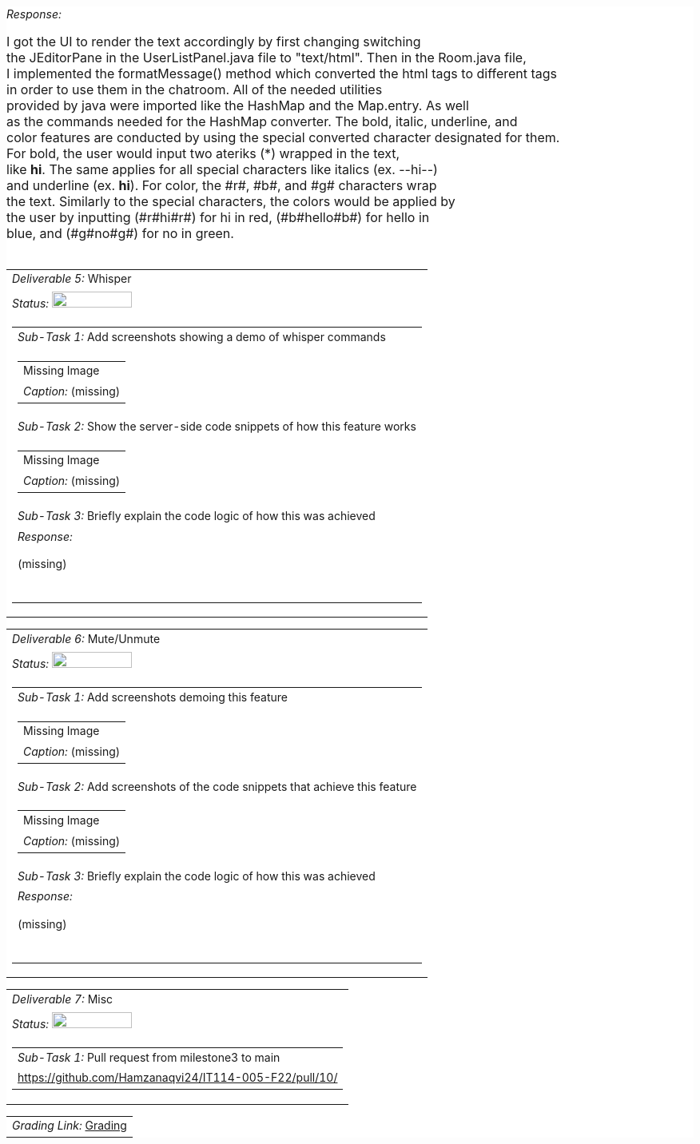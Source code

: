 <tr><td> <em>Response:</em> <p class="p1" style="margin-bottom: 0px; font-variant-numeric: normal; font-variant-east-asian: normal; font-stretch: normal; line-height: normal; font-family:<br>Helvetica;"><font size="3">I got the UI to render the text accordingly by first changing&nbsp;switching<br>the JEditorPane in the UserListPanel.java file to "text/html". Then in the Room.java file,<br>I implemented the formatMessage() method which converted the html tags to different tags<br>in order to use them in the chatroom. All of the needed utilities<br>provided by java were imported like the HashMap and the Map.entry. As well<br>as the commands needed for the HashMap converter. The bold, italic, underline, and<br>color features are conducted by using the special converted character designated for them.<br>For bold, the user would input two ateriks (*) wrapped in the text,<br>like&nbsp;<b style="">hi</b>. The same applies for all special characters like italics (ex. --hi--)<br>and underline (ex.&nbsp;<b style="">hi</b>). For color, the #r#, #b#, and #g# characters wrap<br>the text. Similarly to the special characters, the colors would be applied by<br>the user by inputting (#r#hi#r#) for hi in red, (#b#hello#b#) for hello in<br>blue, and (#g#no#g#) for no in green.&nbsp;</font></p><br></td></tr>
</table></td></tr>
<table><tr><td> <em>Deliverable 5: </em> Whisper </td></tr><tr><td><em>Status: </em> <img width="100" height="20" src="http://via.placeholder.com/400x120/ff0000/000000?text=Incomplete"></td></tr>
<tr><td><table><tr><td> <em>Sub-Task 1: </em> Add screenshots showing a demo of whisper commands</td></tr>
<tr><td><table><tr><td>Missing Image</td></tr>
<tr><td> <em>Caption:</em> (missing)</td></tr>
</table></td></tr>
<tr><td> <em>Sub-Task 2: </em> Show the server-side code snippets of how this feature works</td></tr>
<tr><td><table><tr><td>Missing Image</td></tr>
<tr><td> <em>Caption:</em> (missing)</td></tr>
</table></td></tr>
<tr><td> <em>Sub-Task 3: </em> Briefly explain the code logic of how this was achieved</td></tr>
<tr><td> <em>Response:</em> <p>(missing)</p><br></td></tr>
</table></td></tr>
<table><tr><td> <em>Deliverable 6: </em> Mute/Unmute </td></tr><tr><td><em>Status: </em> <img width="100" height="20" src="http://via.placeholder.com/400x120/ff0000/000000?text=Incomplete"></td></tr>
<tr><td><table><tr><td> <em>Sub-Task 1: </em> Add screenshots demoing this feature</td></tr>
<tr><td><table><tr><td>Missing Image</td></tr>
<tr><td> <em>Caption:</em> (missing)</td></tr>
</table></td></tr>
<tr><td> <em>Sub-Task 2: </em> Add screenshots of the code snippets that achieve this feature</td></tr>
<tr><td><table><tr><td>Missing Image</td></tr>
<tr><td> <em>Caption:</em> (missing)</td></tr>
</table></td></tr>
<tr><td> <em>Sub-Task 3: </em> Briefly explain the code logic of how this was achieved</td></tr>
<tr><td> <em>Response:</em> <p>(missing)</p><br></td></tr>
</table></td></tr>
<table><tr><td> <em>Deliverable 7: </em> Misc </td></tr><tr><td><em>Status: </em> <img width="100" height="20" src="http://via.placeholder.com/400x120/009955/fff?text=Complete"></td></tr>
<tr><td><table><tr><td> <em>Sub-Task 1: </em> Pull request from milestone3 to main</td></tr>
<tr><td> <a rel="noreferrer noopener" target="_blank" href="https://github.com/Hamzanaqvi24/IT114-005-F22/pull/10/">https://github.com/Hamzanaqvi24/IT114-005-F22/pull/10/</a> </td></tr>
</table></td></tr>
<table><tr><td><em>Grading Link: </em><a rel="noreferrer noopener" href="https://learn.ethereallab.app/homework/IT114-005-F22/it114-chatroom-milestone3/grade/han3" target="_blank">Grading</a></td></tr></table>